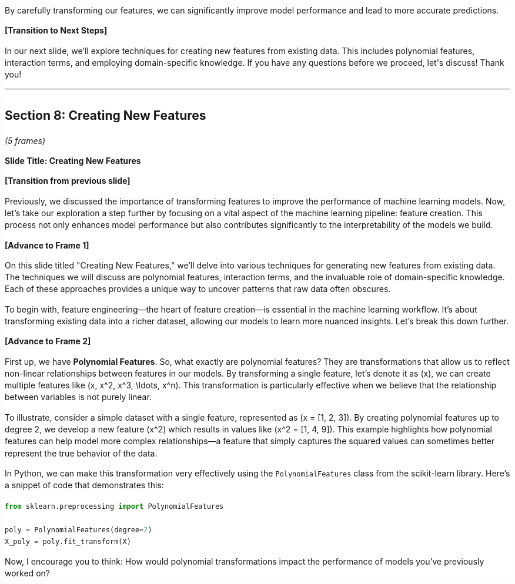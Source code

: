 By carefully transforming our features, we can significantly improve model performance and lead to more accurate predictions. 

**[Transition to Next Steps]**

In our next slide, we’ll explore techniques for creating new features from existing data. This includes polynomial features, interaction terms, and employing domain-specific knowledge. If you have any questions before we proceed, let's discuss! Thank you!

---

## Section 8: Creating New Features
*(5 frames)*

**Slide Title: Creating New Features**

**[Transition from previous slide]**

Previously, we discussed the importance of transforming features to improve the performance of machine learning models. Now, let’s take our exploration a step further by focusing on a vital aspect of the machine learning pipeline: feature creation. This process not only enhances model performance but also contributes significantly to the interpretability of the models we build.

**[Advance to Frame 1]**

On this slide titled "Creating New Features," we’ll delve into various techniques for generating new features from existing data. The techniques we will discuss are polynomial features, interaction terms, and the invaluable role of domain-specific knowledge. Each of these approaches provides a unique way to uncover patterns that raw data often obscures.

To begin with, feature engineering—the heart of feature creation—is essential in the machine learning workflow. It’s about transforming existing data into a richer dataset, allowing our models to learn more nuanced insights. Let’s break this down further.

**[Advance to Frame 2]**

First up, we have **Polynomial Features**. So, what exactly are polynomial features? They are transformations that allow us to reflect non-linear relationships between features in our models. By transforming a single feature, let’s denote it as \(x\), we can create multiple features like \(x, x^2, x^3, \ldots, x^n\). This transformation is particularly effective when we believe that the relationship between variables is not purely linear. 

To illustrate, consider a simple dataset with a single feature, represented as \(x = [1, 2, 3]\). By creating polynomial features up to degree 2, we develop a new feature \(x^2\) which results in values like \(x^2 = [1, 4, 9]\). This example highlights how polynomial features can help model more complex relationships—a feature that simply captures the squared values can sometimes better represent the true behavior of the data.

In Python, we can make this transformation very effectively using the `PolynomialFeatures` class from the scikit-learn library. Here’s a snippet of code that demonstrates this:
```python
from sklearn.preprocessing import PolynomialFeatures

poly = PolynomialFeatures(degree=2)
X_poly = poly.fit_transform(X)
```
Now, I encourage you to think: How would polynomial transformations impact the performance of models you’ve previously worked on? 
